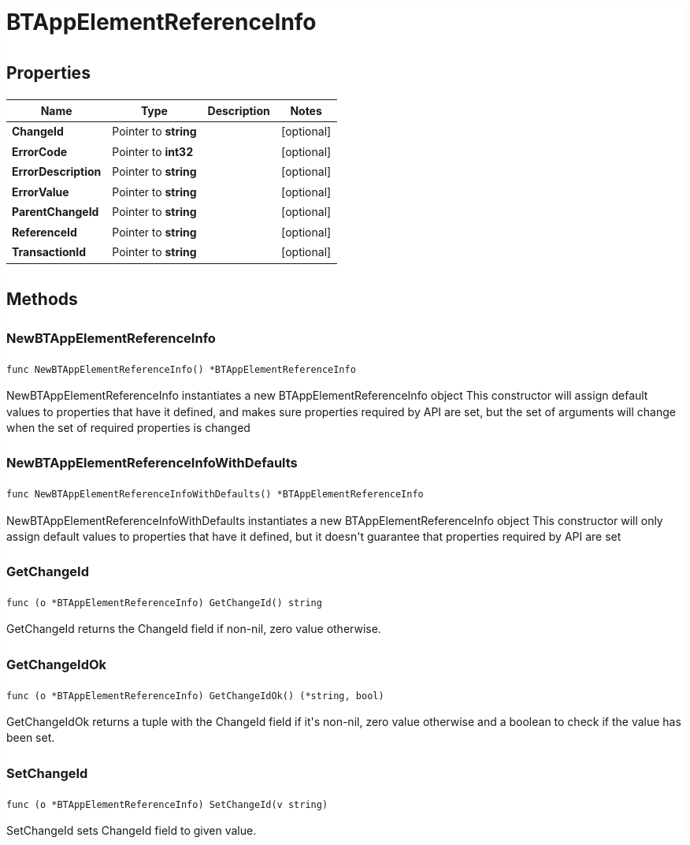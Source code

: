 # BTAppElementReferenceInfo

## Properties

Name | Type | Description | Notes
------------ | ------------- | ------------- | -------------
**ChangeId** | Pointer to **string** |  | [optional] 
**ErrorCode** | Pointer to **int32** |  | [optional] 
**ErrorDescription** | Pointer to **string** |  | [optional] 
**ErrorValue** | Pointer to **string** |  | [optional] 
**ParentChangeId** | Pointer to **string** |  | [optional] 
**ReferenceId** | Pointer to **string** |  | [optional] 
**TransactionId** | Pointer to **string** |  | [optional] 

## Methods

### NewBTAppElementReferenceInfo

`func NewBTAppElementReferenceInfo() *BTAppElementReferenceInfo`

NewBTAppElementReferenceInfo instantiates a new BTAppElementReferenceInfo object
This constructor will assign default values to properties that have it defined,
and makes sure properties required by API are set, but the set of arguments
will change when the set of required properties is changed

### NewBTAppElementReferenceInfoWithDefaults

`func NewBTAppElementReferenceInfoWithDefaults() *BTAppElementReferenceInfo`

NewBTAppElementReferenceInfoWithDefaults instantiates a new BTAppElementReferenceInfo object
This constructor will only assign default values to properties that have it defined,
but it doesn't guarantee that properties required by API are set

### GetChangeId

`func (o *BTAppElementReferenceInfo) GetChangeId() string`

GetChangeId returns the ChangeId field if non-nil, zero value otherwise.

### GetChangeIdOk

`func (o *BTAppElementReferenceInfo) GetChangeIdOk() (*string, bool)`

GetChangeIdOk returns a tuple with the ChangeId field if it's non-nil, zero value otherwise
and a boolean to check if the value has been set.

### SetChangeId

`func (o *BTAppElementReferenceInfo) SetChangeId(v string)`

SetChangeId sets ChangeId field to given value.
